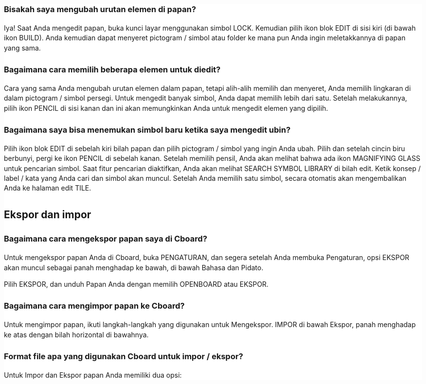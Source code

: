 ### <a name='CanIchangetheorderingoftheelementsinaboard'></a>Bisakah saya mengubah urutan elemen di papan?

Iya! Saat Anda mengedit papan, buka kunci layar menggunakan simbol LOCK. Kemudian pilih ikon blok EDIT di sisi kiri (di bawah ikon BUILD). Anda kemudian dapat menyeret pictogram / simbol atau folder ke mana pun Anda ingin meletakkannya di papan yang sama.

### <a name='HowdoIselectmultipleelementstoedit'></a>Bagaimana cara memilih beberapa elemen untuk diedit?

Cara yang sama Anda mengubah urutan elemen dalam papan, tetapi alih-alih memilih dan menyeret, Anda memilih lingkaran di dalam pictogram / simbol persegi. Untuk mengedit banyak simbol, Anda dapat memilih lebih dari satu. Setelah melakukannya, pilih ikon PENCIL di sisi kanan dan ini akan memungkinkan Anda untuk mengedit elemen yang dipilih.

<div><iframe width="420" height="315" src="https://www.youtube.com/embed/ZgRUamoF8Vk" frameborder="0" allowfullscreen mark="crwd-mark"></iframe></div>

### <a name='FindSymbols'></a>Bagaimana saya bisa menemukan simbol baru ketika saya mengedit ubin?

Pilih ikon blok EDIT di sebelah kiri bilah papan dan pilih pictogram / simbol yang ingin Anda ubah. Pilih dan setelah cincin biru berbunyi, pergi ke ikon PENCIL di sebelah kanan. Setelah memilih pensil, Anda akan melihat bahwa ada ikon MAGNIFYING GLASS untuk pencarian simbol. Saat fitur pencarian diaktifkan, Anda akan melihat SEARCH SYMBOL LIBRARY di bilah edit. Ketik konsep / label / kata yang Anda cari dan simbol akan muncul. Setelah Anda memilih satu simbol, secara otomatis akan mengembalikan Anda ke halaman edit TILE.

<div><iframe width="420" height="315" src="https://www.youtube.com/embed/-8OXT3b4Flk" frameborder="0" allowfullscreen mark="crwd-mark"></iframe></div>

## <a name='Exportandimport-1'></a>Ekspor dan impor

### <a name='HowdoIexportmyboardinCboard'></a>Bagaimana cara mengekspor papan saya di Cboard?

Untuk mengekspor papan Anda di Cboard, buka PENGATURAN, dan segera setelah Anda membuka Pengaturan, opsi EKSPOR akan muncul sebagai panah menghadap ke bawah, di bawah Bahasa dan Pidato.

Pilih EKSPOR, dan unduh Papan Anda dengan memilih OPENBOARD atau EKSPOR.

### <a name='HowdoIimportaboardintoCboard'></a>Bagaimana cara mengimpor papan ke Cboard?

Untuk mengimpor papan, ikuti langkah-langkah yang digunakan untuk Mengekspor. IMPOR di bawah Ekspor, panah menghadap ke atas dengan bilah horizontal di bawahnya.

### <a name='WhatfileformatdoesCboarduseforimportexport'></a>Format file apa yang digunakan Cboard untuk impor / ekspor?

Untuk Impor dan Ekspor papan Anda memiliki dua opsi:
